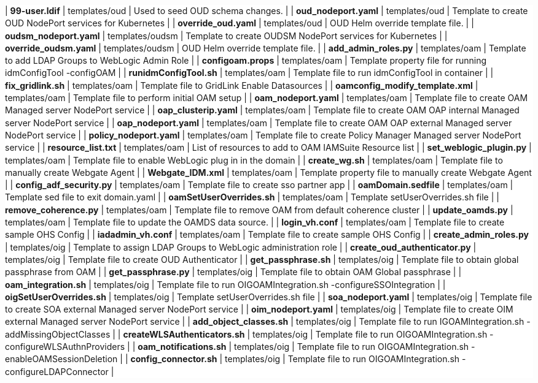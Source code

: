 | **99-user.ldif** | templates/oud | Used to seed OUD schema changes. |
| **oud\_nodeport.yaml** | templates/oud | Template to create OUD NodePort services for Kubernetes |
| **override\_oud.yaml** | templates/oud | OUD Helm override template file. |
| **oudsm\_nodeport.yaml** | templates/oudsm | Template to create OUDSM NodePort services for Kubernetes |
| **override\_oudsm.yaml** | templates/oudsm | OUD Helm override template file. |
| **add\_admin\_roles.py** | templates/oam | Template to add LDAP Groups to WebLogic Admin Role |
| **configoam.props** | templates/oam | Template property file for running idmConfigTool -configOAM |
| **runidmConfigTool.sh** | templates/oam | Template file to run idmConfigTool in container |
| **fix\_gridlink.sh** | templates/oam | Template file to GridLink Enable Datasources |
| **oamconfig\_modify\_template.xml** | templates/oam | Template file to perform initial OAM setup |
| **oam\_nodeport.yaml** | templates/oam | Template file to create OAM Managed server NodePort service |
| **oap\_clusterip.yaml** | templates/oam | Template file to create OAM OAP internal Managed server NodePort service |
| **oap\_nodeport.yaml** | templates/oam | Template file to create OAM OAP external Managed server NodePort service |
| **policy\_nodeport.yaml** | templates/oam | Template file to create Policy Manager Managed server NodePort service |
| **resource\_list.txt** | templates/oam | List of resources to add to OAM IAMSuite Resource list |
| **set\_weblogic\_plugin.py** | templates/oam | Template file to enable WebLogic plug in in the domain |
| **create\_wg.sh** | templates/oam | Template file to manually create Webgate Agent |
| **Webgate\_IDM.xml** | templates/oam | Template property file to manually create Webgate Agent |
| **config\_adf\_security.py** | templates/oam | Template file to create sso partner app |
| **oamDomain.sedfile** | templates/oam | Template sed file to exit domain.yaml |
| **oamSetUserOverrides.sh** | templates/oam | Template setUserOverrides.sh file |
| **remove\_coherence.py** | templates/oam | Template file to remove OAM from default coherence cluster |
| **update\_oamds.py** | templates/oam | Template file to update the OAMDS data source. |
| **login\_vh.conf** | templates/oam | Template file to create sample OHS Config |
| **iadadmin\_vh.conf** | templates/oam | Template file to create sample OHS Config |
| **create\_admin\_roles.py** | templates/oig | Template to assign LDAP Groups to WebLogic administration role |
| **create\_oud\_authenticator.py** | templates/oig | Template file to create OUD Authenticator |
| **get\_passphrase.sh** | templates/oig | Template file to obtain global passphrase from OAM |
| **get\_passphrase.py** | templates/oig | Template file to obtain OAM Global passphrase |
| **oam\_integration.sh** | templates/oig | Template file to run OIGOAMIntegration.sh -configureSSOIntegration |
| **oigSetUserOverrides.sh** | templates/oig | Template setUserOverrides.sh file |
| **soa\_nodeport.yaml** | templates/oig | Template file to create SOA external Managed server NodePort service |
| **oim\_nodeport.yaml** | templates/oig | Template file to create OIM external Managed server NodePort service |
| **add\_object\_classes.sh** | templates/oig | Template file to run IGOAMIntegration.sh -addMissingObjectClasses |
| **createWLSAuthenticators.sh** | templates/oig | Template file to run OIGOAMIntegration.sh -configureWLSAuthnProviders |
| **oam\_notifications.sh** | templates/oig | Template file to run OIGOAMIntegration.sh -enableOAMSessionDeletion |
| **config\_connector.sh** | templates/oig | Template file to run OIGOAMIntegration.sh -configureLDAPConnector |
